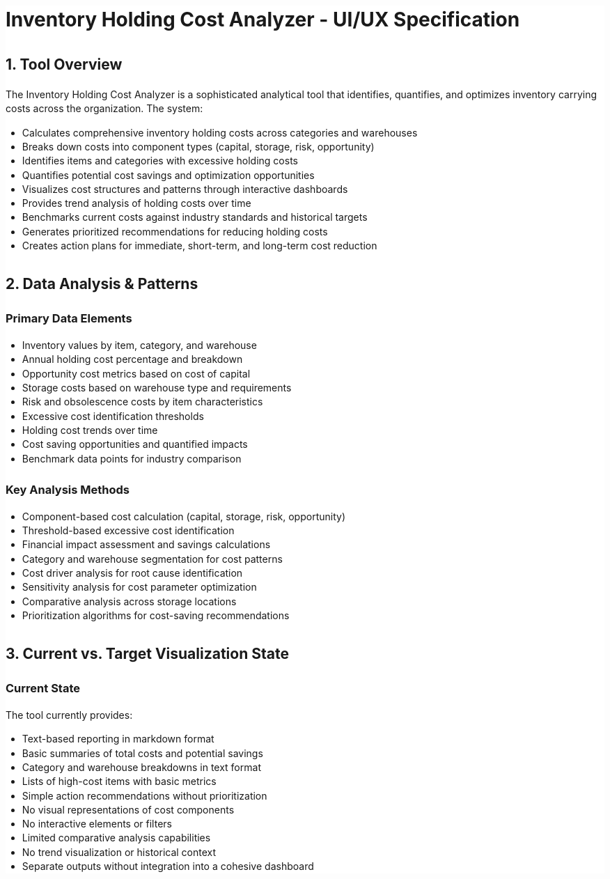# Inventory Holding Cost Analyzer - UI/UX Specification

## 1. Tool Overview

The Inventory Holding Cost Analyzer is a sophisticated analytical tool that identifies, quantifies, and optimizes inventory carrying costs across the organization. The system:

- Calculates comprehensive inventory holding costs across categories and warehouses
- Breaks down costs into component types (capital, storage, risk, opportunity)
- Identifies items and categories with excessive holding costs 
- Quantifies potential cost savings and optimization opportunities
- Visualizes cost structures and patterns through interactive dashboards
- Provides trend analysis of holding costs over time
- Benchmarks current costs against industry standards and historical targets
- Generates prioritized recommendations for reducing holding costs
- Creates action plans for immediate, short-term, and long-term cost reduction

## 2. Data Analysis & Patterns

### Primary Data Elements
- Inventory values by item, category, and warehouse
- Annual holding cost percentage and breakdown
- Opportunity cost metrics based on cost of capital
- Storage costs based on warehouse type and requirements
- Risk and obsolescence costs by item characteristics
- Excessive cost identification thresholds
- Holding cost trends over time
- Cost saving opportunities and quantified impacts
- Benchmark data points for industry comparison

### Key Analysis Methods
- Component-based cost calculation (capital, storage, risk, opportunity)
- Threshold-based excessive cost identification
- Financial impact assessment and savings calculations
- Category and warehouse segmentation for cost patterns
- Cost driver analysis for root cause identification
- Sensitivity analysis for cost parameter optimization
- Comparative analysis across storage locations
- Prioritization algorithms for cost-saving recommendations

## 3. Current vs. Target Visualization State

### Current State
The tool currently provides:
- Text-based reporting in markdown format
- Basic summaries of total costs and potential savings
- Category and warehouse breakdowns in text format
- Lists of high-cost items with basic metrics
- Simple action recommendations without prioritization
- No visual representations of cost components
- No interactive elements or filters
- Limited comparative analysis capabilities
- No trend visualization or historical context
- Separate outputs without integration into a cohesive dashboard
